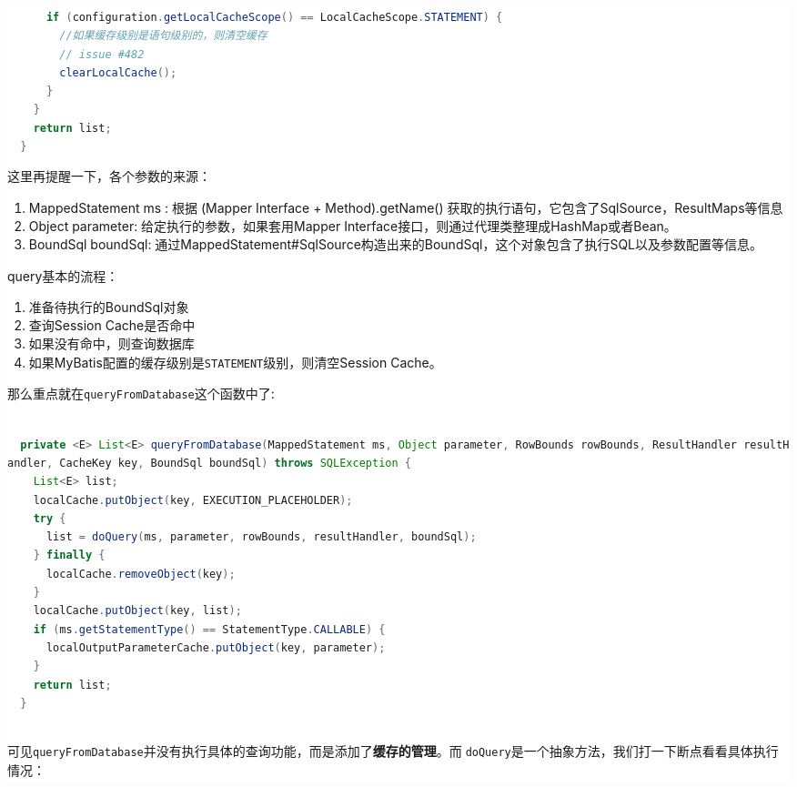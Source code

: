 ```java
      if (configuration.getLocalCacheScope() == LocalCacheScope.STATEMENT) {
        //如果缓存级别是语句级别的，则清空缓存
        // issue #482
        clearLocalCache();
      }
    }
    return list;
  }
```

这里再提醒一下，各个参数的来源：

1. MappedStatement ms : 根据 (Mapper Interface + Method).getName() 获取的执行语句，它包含了SqlSource，ResultMaps等信息
2. Object parameter: 给定执行的参数，如果套用Mapper Interface接口，则通过代理类整理成HashMap或者Bean。
3. BoundSql boundSql: 通过MappedStatement#SqlSource构造出来的BoundSql，这个对象包含了执行SQL以及参数配置等信息。

query基本的流程：

1. 准备待执行的BoundSql对象
2. 查询Session Cache是否命中
3. 如果没有命中，则查询数据库
4. 如果MyBatis配置的缓存级别是`STATEMENT`级别，则清空Session Cache。

那么重点就在`queryFromDatabase`这个函数中了:

```java

  private <E> List<E> queryFromDatabase(MappedStatement ms, Object parameter, RowBounds rowBounds, ResultHandler resultHandler, CacheKey key, BoundSql boundSql) throws SQLException {
    List<E> list;
    localCache.putObject(key, EXECUTION_PLACEHOLDER);
    try {
      list = doQuery(ms, parameter, rowBounds, resultHandler, boundSql);
    } finally {
      localCache.removeObject(key);
    }
    localCache.putObject(key, list);
    if (ms.getStatementType() == StatementType.CALLABLE) {
      localOutputParameterCache.putObject(key, parameter);
    }
    return list;
  }
  
```

可见`queryFromDatabase`并没有执行具体的查询功能，而是添加了**缓存的管理**。而 `doQuery`是一个抽象方法，我们打一下断点看看具体执行情况：
